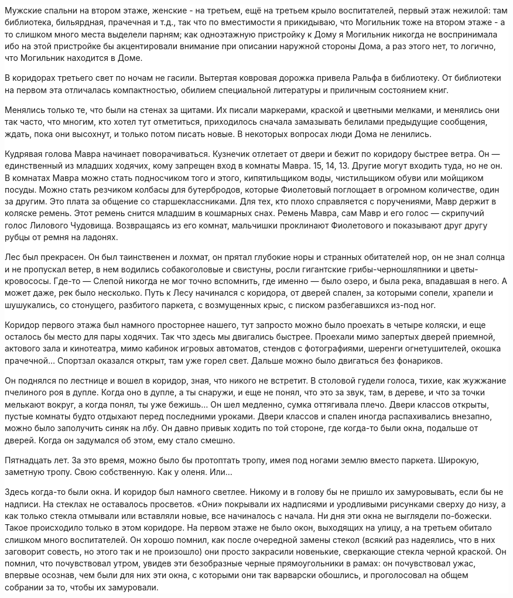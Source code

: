 Мужские спальни на втором этаже, женские - на третьем, ещё на третьем крыло воспитателей, первый этаж нежилой: там библиотека, бильярдная, прачечная и т.д., так что по вместимости я прикидываю, что Могильник тоже на втором этаже - а то слишком много места выделели парням; как одноэтажную пристройку к Дому я Могильник никогда не воспринимала ибо на этой пристройке бы акцентировали внимание при описании наружной стороны Дома, а раз этого нет, то логично, что Могильник находится в Доме.

В коридорах третьего свет по ночам не гасили. Вытертая ковровая дорожка привела Ральфа в библиотеку. От библиотеки на первом эта отличалась компактностью, обилием специальной литературы и приличным состоянием книг.

Менялись только те, что были на стенах за щитами. Их писали маркерами, краской и цветными мелками, и менялись они так часто, что многим, кто хотел тут отметиться, приходилось сначала замазывать белилами предыдущие сообщения, ждать, пока они высохнут, и только потом писать новые. В некоторых вопросах люди Дома не ленились. 

Кудрявая голова Мавра начинает поворачиваться. Кузнечик отлетает от двери и бежит по коридору быстрее ветра. Он — единственный из младших ходячих, кому запрещен вход в комнаты Мавра. 15, 14, 13. Другие могут входить туда, но не он. В комнатах Мавра можно стать подносчиком того и этого, кипятильщиком воды, чистильщиком обуви или мойщиком посуды. Можно стать резчиком колбасы для бутербродов, которые Фиолетовый поглощает в огромном количестве, один за другим. Это плата за общение со старшеклассниками. Для тех, кто плохо справляется с поручениями, Мавр держит в коляске ремень. Этот ремень снится младшим в кошмарных снах. Ремень Мавра, сам Мавр и его голос — скрипучий голос Лилового Чудовища. Возвращаясь из его комнат, мальчишки проклинают Фиолетового и показывают друг другу рубцы от ремня на ладонях.

Лес был прекрасен. Он был таинственен и лохмат, он прятал глубокие норы и странных обитателей нор, он не знал солнца и не пропускал ветер, в нем водились собакоголовые и свистуны, росли гигантские грибы-черношляпники и цветы-кровососы. Где-то — Слепой никогда не мог точно вспомнить, где именно — было озеро, и была река, впадавшая в него. А может даже, рек было несколько. Путь к Лесу начинался с коридора, от дверей спален, за которыми сопели, храпели и шушукались, со стонущего, разбитого паркета, с возмущенных крыс, с писком разбегавшихся из-под ног.


Коридор первого этажа был намного просторнее нашего, тут запросто можно было проехать в четыре коляски, и еще осталось бы место для пары ходячих. Так что здесь мы двигались быстрее. Проехали мимо запертых дверей приемной, актового зала и кинотеатра, мимо кабинок игровых автоматов, стендов с фотографиями, шеренги огнетушителей, окошка прачечной… Спортзал оказался открыт, там уже горел свет. Дальше можно было двигаться без фонариков.

Он поднялся по лестнице и вошел в коридор, зная, что никого не встретит. В столовой гудели голоса, тихие, как жужжание пчелиного роя в дупле. Когда оно в дупле, а ты снаружи, и еще не понял, что это за звук, там, в дереве, и что за точки мелькают вокруг, а когда понял, ты уже бежишь… Он шел медленно, сумка оттягивала плечо. Двери классов открыты, пустые комнаты будто отдыхают перед последними уроками. Двери классов и спален иногда распахивались внезапно, можно было заполучить синяк на лбу. Он давно привык ходить по той стороне, где когда-то были окна, подальше от дверей. Когда он задумался об этом, ему стало смешно.

Пятнадцать лет. За это время, можно было бы протоптать тропу, имея под ногами землю вместо паркета. Широкую, заметную тропу. Свою собственную. Как у оленя. Или…

Здесь когда-то были окна. И коридор был намного светлее. Никому и в голову бы не пришло их замуровывать, если бы не надписи. На стеклах не оставалось просветов. «Они» покрывали их надписями и уродливыми рисунками сверху до низу, а как только стекла отмывали или вставляли новые, все начиналось с начала. Ни дня эти окна не выглядели по-божески. Такое происходило только в этом коридоре. На первом этаже не было окон, выходящих на улицу, а на третьем обитало слишком много воспитателей. Он хорошо помнил, как после очередной замены стекол (всякий раз надеялись, что в них заговорит совесть, но этого так и не произошло) они просто закрасили новенькие, сверкающие стекла черной краской. Он помнил, что почувствовал утром, увидев эти безобразные черные прямоугольники в рамах: он почувствовал ужас, впервые осознав, чем были для них эти окна, с которыми они так варварски обошлись, и проголосовал на общем собрании за то, чтобы их замуровали.
